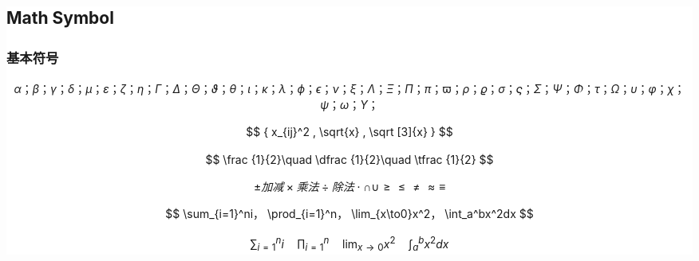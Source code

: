 

## Math Symbol

### 基本符号

$$
\alpha ； \beta；   \gamma；  \delta ； \mu；     \varepsilon；
\zeta ；  \eta ；   \Gamma；  \Delta；  \Theta；  \vartheta；
\theta；  \iota ；  \kappa ； \lambda； \phi ；   \epsilon；
\nu；    \xi   ；  \Lambda； \Xi ；    \Pi     ；
\pi ；    \varpi；  \rho；    \varrho； \sigma；  \varsigma；
\Sigma ； \Psi ；   \Phi；    \tau ；   \Omega ； \upsilon；
\varphi； \chi ；   \psi  ；  \omega ； \Upsilon；
$$

$$
{ x_{ij}^2  ,   \sqrt{x} ,    \sqrt [3]{x} }
$$


$$
\frac {1}{2}\quad
 \dfrac {1}{2}\quad
 \tfrac {1}{2}
$$

$$
\pm     加减  
\times    乘法
    \div    除法 
    \cdot    
    \cap      
    \cup      
    \geq      
    \leq      
    \neq    
    \approx   
    \equiv
$$

$$
\sum_{i=1}^ni，
\prod_{i=1}^n，
\lim_{x\to0}x^2，
\int_a^bx^2dx
$$

$$
\sum\nolimits_{i=1}^ni\quad 
\prod\nolimits_{i=1}^n\quad
\lim\nolimits_{x\to0}x^2\quad
\int\nolimits_a^bx^2dx
$$
